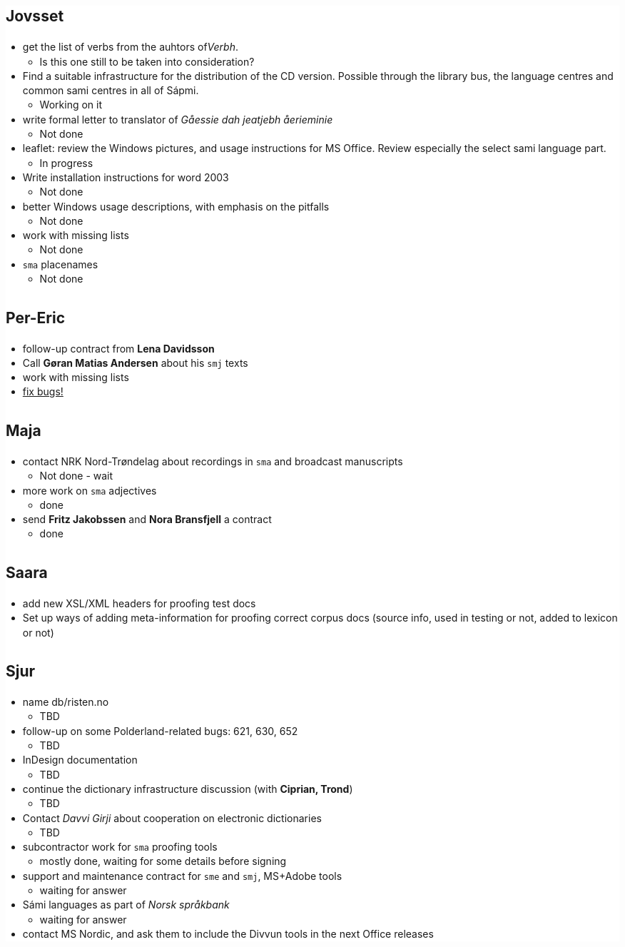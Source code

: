 ## Jovsset
* get the list of verbs from the auhtors of*Verbh*.
    - Is this one still to be taken into consideration?
* Find a suitable infrastructure for the distribution of the CD version.
  Possible  through the library bus, the language centres and common
  sami centres in all of Sápmi.
    - Working on it
* write formal letter to translator of *Gåessie dah jeatjebh åerieminie*
    - Not done
* leaflet: review the Windows pictures, and usage instructions for MS Office.
  Review especially the select sami language part.
    - In progress
* Write installation instructions for word 2003
    - Not done
* better Windows usage descriptions, with emphasis on the pitfalls
    - Not done
* work with missing lists
    - Not done
* `sma` placenames
    - Not done

## Per-Eric
* follow-up contract from **Lena Davidsson** 
* Call **Gøran Matias Andersen** about his `smj` texts
* work with missing lists
* [fix bugs!](http://giellatekno.uit.no/bugzilla)

## Maja
* contact NRK Nord-Trøndelag about recordings in `sma` and broadcast
  manuscripts
    - Not done - wait
* more work on `sma` adjectives
    - done
* send **Fritz Jakobssen** and **Nora Bransfjell** a contract
    - done

## Saara
* add new XSL/XML headers for proofing test docs
* Set up ways of adding meta-information for proofing correct corpus docs
  (source info, used in testing or not, added to lexicon or not)

## Sjur
* name db/risten.no
    - TBD
* follow-up on some Polderland-related bugs: 621, 630, 652
    - TBD
* InDesign documentation
    - TBD
* continue the dictionary infrastructure discussion (with **Ciprian, Trond**)
    - TBD
* Contact *Davvi Girji* about cooperation on electronic dictionaries
    - TBD
* subcontractor work for `sma` proofing tools
    - mostly done, waiting for some details before signing
* support and maintenance contract for `sme` and `smj`, MS+Adobe tools
    - waiting for answer
* Sámi languages as part of *Norsk språkbank*
    - waiting for answer
* contact MS Nordic, and ask them to include the Divvun tools in the next Office
  releases